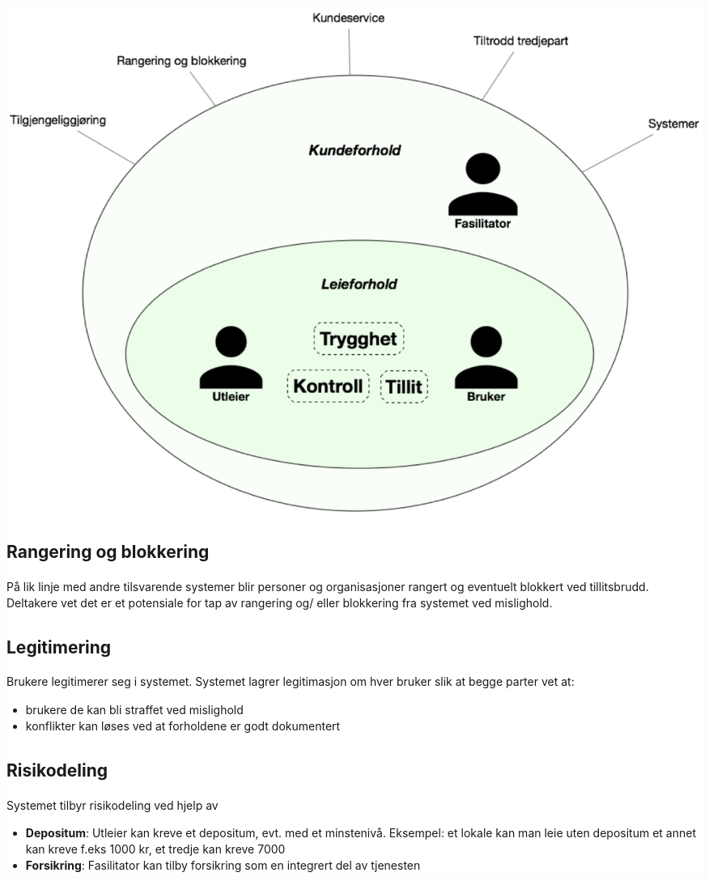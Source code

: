![](/doc/konsept/images/kundeforhold.png)


## Rangering og blokkering
På lik linje med andre tilsvarende systemer blir personer og organisasjoner rangert og eventuelt blokkert ved tillitsbrudd. Deltakere vet det er et potensiale for tap av rangering og/ eller blokkering fra systemet ved mislighold.

## Legitimering
Brukere legitimerer seg i systemet. Systemet lagrer legitimasjon om hver bruker slik at begge parter vet at:

- brukere de kan bli straffet ved mislighold
- konflikter kan løses ved at forholdene er godt dokumentert

## Risikodeling
Systemet tilbyr risikodeling ved hjelp av

- **Depositum**: Utleier kan kreve et depositum, evt. med et minstenivå. Eksempel: et lokale kan man leie uten depositum et annet kan kreve f.eks 1000 kr, et tredje kan kreve 7000
- **Forsikring**: Fasilitator kan tilby forsikring som en integrert del av tjenesten
